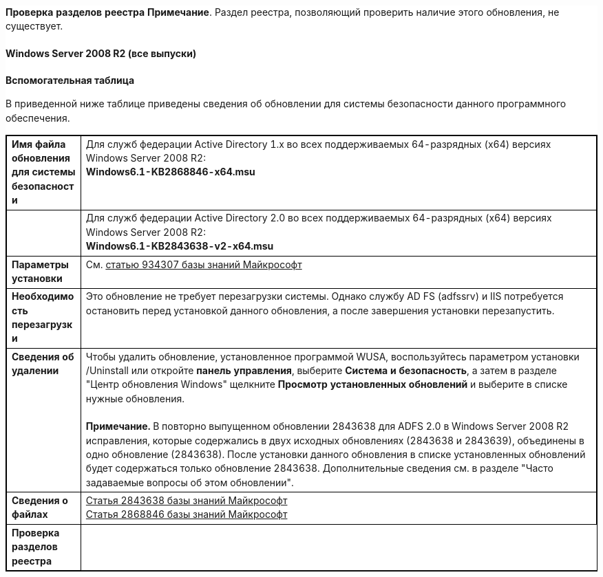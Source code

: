 </tr>
<tr class="odd">
<td style="border:1px solid black;"><strong>Проверка</strong> <strong>разделов</strong> <strong>реестра</strong></td>
<td style="border:1px solid black;"><strong>Примечание</strong>. Раздел реестра, позволяющий проверить наличие этого обновления, не существует.</td>
</tr>
</tbody>
</table>
  
#### Windows Server 2008 R2 (все выпуски)
  
**Вспомогательная таблица**
  
В приведенной ниже таблице приведены сведения об обновлении для системы безопасности данного программного обеспечения.

 
<table style="border:1px solid black;">
<tbody>
<tr class="odd">
<td style="border:1px solid black;"><strong>Имя файла обновления для системы безопасности</strong></td>
<td style="border:1px solid black;">Для служб федерации Active Directory 1.x во всех поддерживаемых 64-разрядных (х64) версиях Windows Server 2008 R2:<br />
<strong>Windows6.1-KB2868846-x64.msu</strong></td>
</tr>
<tr class="even">
<td style="border:1px solid black;"></td>
<td style="border:1px solid black;">Для служб федерации Active Directory 2.0 во всех поддерживаемых 64-разрядных (х64) версиях Windows Server 2008 R2:<br />
<strong>Windows6.1-KB2843638-v2-x64.msu</strong></td>
</tr>
<tr class="odd">
<td style="border:1px solid black;"><strong>Параметры установки</strong></td>
<td style="border:1px solid black;">См. <a href="http://support.microsoft.com/kb/934307">статью 934307 базы знаний Майкрософт</a></td>
</tr>
<tr class="even">
<td style="border:1px solid black;"><strong>Необходимость перезагрузки</strong></td>
<td style="border:1px solid black;">Это обновление не требует перезагрузки системы. Однако службу AD FS (adfssrv) и IIS потребуется остановить перед установкой данного обновления, а после завершения установки перезапустить.</td>
</tr>
<tr class="odd">
<td style="border:1px solid black;"><strong>Сведения об удалении</strong></td>
<td style="border:1px solid black;">Чтобы удалить обновление, установленное программой WUSA, воспользуйтесь параметром установки /Uninstall или откройте <strong>панель управления</strong>, выберите <strong>Система и безопасность</strong>, а затем в разделе &quot;Центр обновления Windows&quot; щелкните <strong>Просмотр установленных обновлений</strong> и выберите в списке нужные обновления.<br />
<br />
<strong>Примечание.</strong> В повторно выпущенном обновлении 2843638 для ADFS 2.0 в Windows Server 2008 R2 исправления, которые содержались в двух исходных обновлениях (2843638 и 2843639), объединены в одно обновление (2843638). После установки данного обновления в списке установленных обновлений будет содержаться только обновление 2843638. Дополнительные сведения см. в разделе &quot;Часто задаваемые вопросы об этом обновлении&quot;.</td>
</tr>
<tr class="even">
<td style="border:1px solid black;"><strong>Сведения о файлах</strong></td>
<td style="border:1px solid black;"><a href="http://support.microsoft.com/kb/2843639">Статья 2843638 базы знаний Майкрософт</a><br />
<a href="http://support.microsoft.com/kb/2868846">Статья 2868846 базы знаний Майкрософт</a></td>
</tr>
<tr class="odd">
<td style="border:1px solid black;"><strong>Проверка разделов реестра</strong></td>